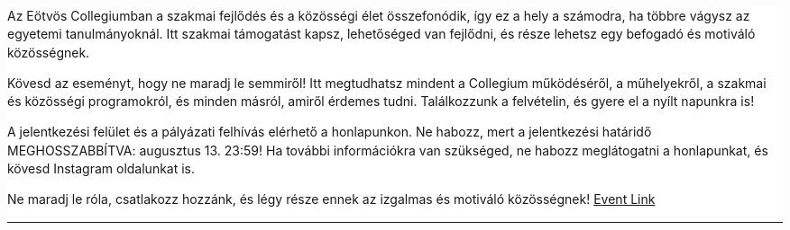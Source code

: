 Az Eötvös Collegiumban a szakmai fejlődés és a közösségi élet összefonódik, így ez a hely a számodra, ha többre vágysz az egyetemi tanulmányoknál. Itt szakmai támogatást kapsz, lehetőséged van fejlődni, és része lehetsz egy befogadó és motiváló közösségnek.

Kövesd az eseményt, hogy ne maradj le semmiről! Itt megtudhatsz mindent a Collegium működéséről, a műhelyekről, a szakmai és közösségi programokról, és minden másról, amiről érdemes tudni. Találkozzunk a felvételin, és gyere el a nyílt napunkra is!

A jelentkezési felület és a pályázati felhívás elérhető a honlapunkon. Ne habozz, mert a jelentkezési határidő MEGHOSSZABBÍTVA: augusztus 13. 23:59! Ha további információkra van szükséged, ne habozz meglátogatni a honlapunkat, és kövesd Instagram oldalunkat is.

Ne maradj le róla, csatlakozz hozzánk, és légy része ennek az izgalmas és motiváló közösségnek!
[Event Link](https://facebook.com/events/607833431468103)

---
